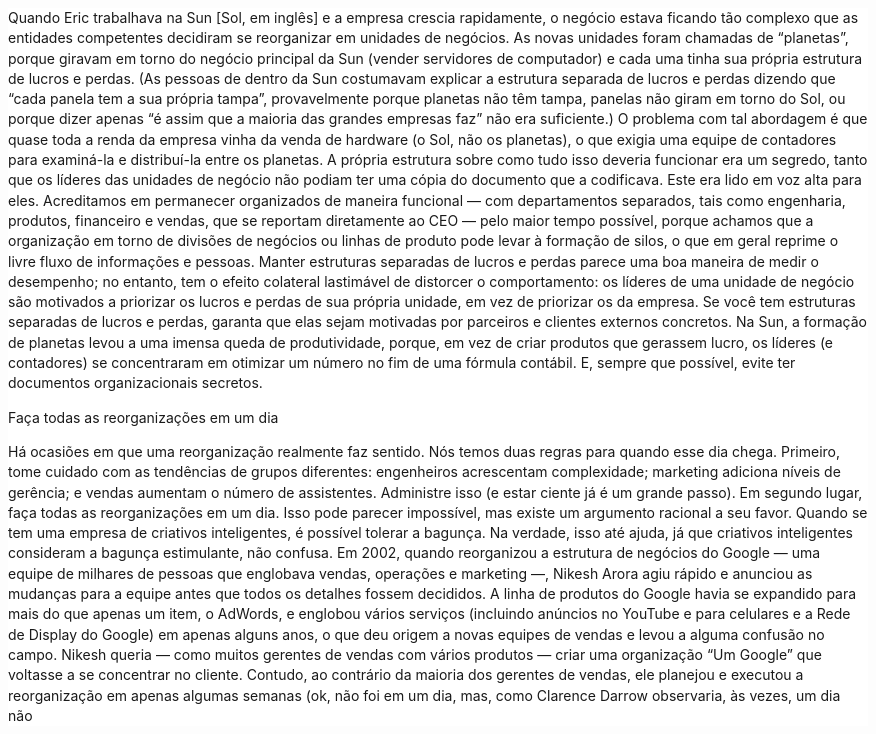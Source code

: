 Quando Eric trabalhava na Sun [Sol, em inglês] e a empresa crescia
rapidamente, o negócio estava ficando tão complexo que as entidades
competentes decidiram se reorganizar em unidades de negócios. As novas
unidades foram chamadas de “planetas”, porque giravam em torno do negócio
principal da Sun (vender servidores de computador) e cada uma tinha sua própria
estrutura de lucros e perdas. (As pessoas de dentro da Sun costumavam explicar
a estrutura separada de lucros e perdas dizendo que “cada panela tem a sua
própria tampa”, provavelmente porque planetas não têm tampa, panelas não
giram em torno do Sol, ou porque dizer apenas “é assim que a maioria das
grandes empresas faz” não era suficiente.)
O problema com tal abordagem é que quase toda a renda da empresa vinha da
venda de hardware (o Sol, não os planetas), o que exigia uma equipe de
contadores para examiná-la e distribuí-la entre os planetas. A própria estrutura
sobre como tudo isso deveria funcionar era um segredo, tanto que os líderes das
unidades de negócio não podiam ter uma cópia do documento que a codificava.
Este era lido em voz alta para eles.
Acreditamos em permanecer organizados de maneira funcional — com
departamentos separados, tais como engenharia, produtos, financeiro e vendas,
que se reportam diretamente ao CEO — pelo maior tempo possível, porque
achamos que a organização em torno de divisões de negócios ou linhas de
produto pode levar à formação de silos, o que em geral reprime o livre fluxo de
informações e pessoas. Manter estruturas separadas de lucros e perdas parece
uma boa maneira de medir o desempenho; no entanto, tem o efeito colateral
lastimável de distorcer o comportamento: os líderes de uma unidade de negócio
são motivados a priorizar os lucros e perdas de sua própria unidade, em vez de
priorizar os da empresa. Se você tem estruturas separadas de lucros e perdas,
garanta que elas sejam motivadas por parceiros e clientes externos concretos. Na
Sun, a formação de planetas levou a uma imensa queda de produtividade,
porque, em vez de criar produtos que gerassem lucro, os líderes (e contadores) se
concentraram em otimizar um número no fim de uma fórmula contábil.
E, sempre que possível, evite ter documentos organizacionais secretos.

Faça todas as reorganizações em um dia

Há ocasiões em que uma reorganização realmente faz sentido. Nós temos duas
regras para quando esse dia chega. Primeiro, tome cuidado com as tendências de
grupos diferentes: engenheiros acrescentam complexidade; marketing adiciona
níveis de gerência; e vendas aumentam o número de assistentes. Administre isso
(e estar ciente já é um grande passo). Em segundo lugar, faça todas as
reorganizações em um dia. Isso pode parecer impossível, mas existe um
argumento racional a seu favor. Quando se tem uma empresa de criativos
inteligentes, é possível tolerar a bagunça. Na verdade, isso até ajuda, já que
criativos inteligentes consideram a bagunça estimulante, não confusa.
Em 2002, quando reorganizou a estrutura de negócios do Google — uma
equipe de milhares de pessoas que englobava vendas, operações e marketing —,
Nikesh Arora agiu rápido e anunciou as mudanças para a equipe antes que todos
os detalhes fossem decididos. A linha de produtos do Google havia se expandido
para mais do que apenas um item, o AdWords, e englobou vários serviços
(incluindo anúncios no YouTube e para celulares e a Rede de Display do Google)
em apenas alguns anos, o que deu origem a novas equipes de vendas e levou a
alguma confusão no campo. Nikesh queria — como muitos gerentes de vendas
com vários produtos — criar uma organização “Um Google” que voltasse a se
concentrar no cliente. Contudo, ao contrário da maioria dos gerentes de vendas,
ele planejou e executou a reorganização em apenas algumas semanas (ok, não
foi em um dia, mas, como Clarence Darrow observaria, às vezes, um dia não
